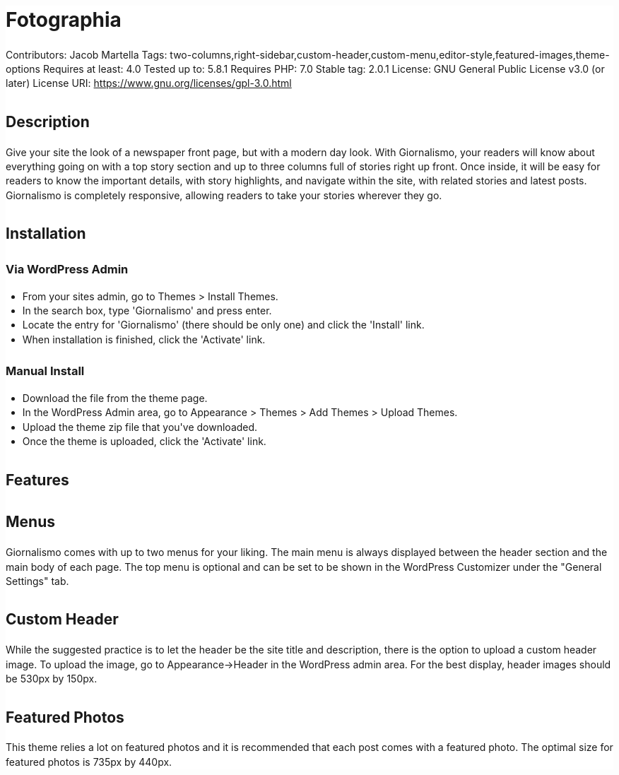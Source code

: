 # Fotographia
Contributors: Jacob Martella
Tags: two-columns,right-sidebar,custom-header,custom-menu,editor-style,featured-images,theme-options
Requires at least: 4.0
Tested up to: 5.8.1
Requires PHP: 7.0
Stable tag: 2.0.1
License: GNU General Public License v3.0 (or later)
License URI: https://www.gnu.org/licenses/gpl-3.0.html

## Description
Give your site the look of a newspaper front page, but with a modern day look. With Giornalismo, your readers will know about everything going on with a top story section and up to three columns full of stories right up front. Once inside, it will be easy for readers to know the important details, with story highlights, and navigate within the site, with related stories and latest posts. Giornalismo is completely responsive, allowing readers to take your stories wherever they go.

## Installation
### Via WordPress Admin
- From your sites admin, go to Themes > Install Themes.
- In the search box, type 'Giornalismo' and press enter.
- Locate the entry for 'Giornalismo' (there should be only one) and click the 'Install' link.
- When installation is finished, click the 'Activate' link.

### Manual Install
- Download the file from the theme page.
- In the WordPress Admin area, go to Appearance > Themes > Add Themes > Upload Themes.
- Upload the theme zip file that you've downloaded.
- Once the theme is uploaded, click the 'Activate' link.

## Features
## Menus
Giornalismo comes with up to two menus for your liking. The main menu is always displayed between the header section and the main body of each page. The top menu is optional and can be set to be shown in the WordPress Customizer under the "General Settings" tab.

## Custom Header
While the suggested practice is to let the header be the site title and description, there is the option to upload a custom header image. To upload the image, go to Appearance->Header in the WordPress admin area. For the best display, header images should be 530px by 150px.

## Featured Photos
This theme relies a lot on featured photos and it is recommended that each post comes with a featured photo. The optimal size for featured photos is 735px by 440px.
